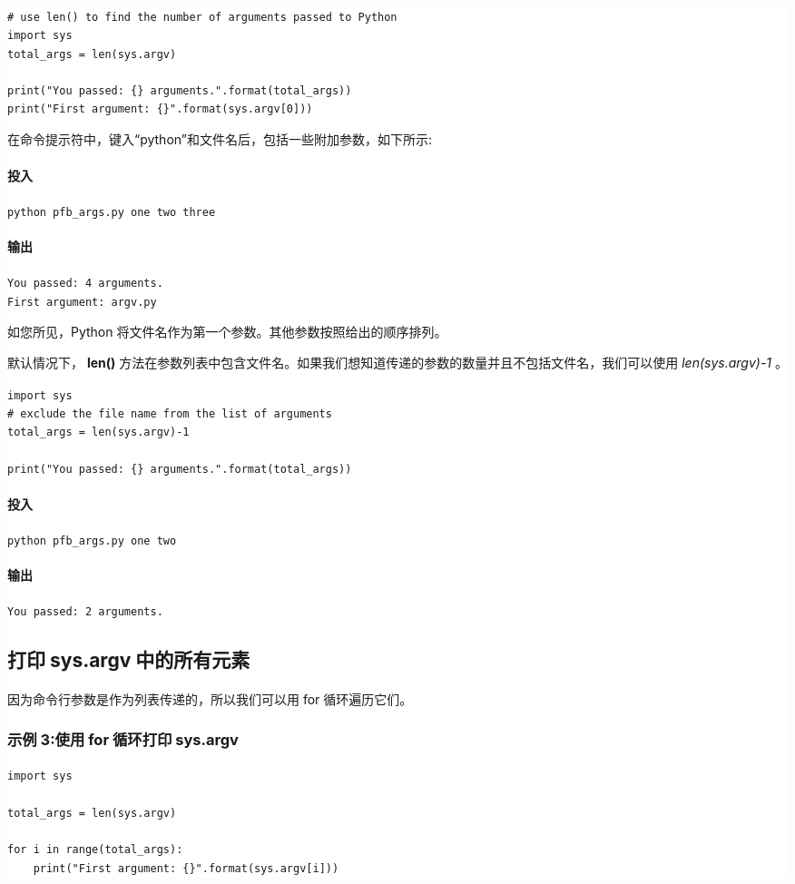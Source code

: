 ```
# use len() to find the number of arguments passed to Python
import sys
total_args = len(sys.argv)

print("You passed: {} arguments.".format(total_args))
print("First argument: {}".format(sys.argv[0])) 
```

在命令提示符中，键入“python”和文件名后，包括一些附加参数，如下所示:

#### 投入

```
python pfb_args.py one two three
```

#### 输出

```
You passed: 4 arguments.
First argument: argv.py 
```

如您所见，Python 将文件名作为第一个参数。其他参数按照给出的顺序排列。

默认情况下， **len()** 方法在参数列表中包含文件名。如果我们想知道传递的参数的数量并且不包括文件名，我们可以使用 *len(sys.argv)-1* 。

```
import sys
# exclude the file name from the list of arguments
total_args = len(sys.argv)-1

print("You passed: {} arguments.".format(total_args)) 
```

#### 投入

```
python pfb_args.py one two
```

#### 输出

```
You passed: 2 arguments.
```

## 打印 sys.argv 中的所有元素

因为命令行参数是作为列表传递的，所以我们可以用 for 循环遍历它们。

### 示例 3:使用 for 循环打印 sys.argv

```
import sys

total_args = len(sys.argv)

for i in range(total_args):
    print("First argument: {}".format(sys.argv[i])) 
```
